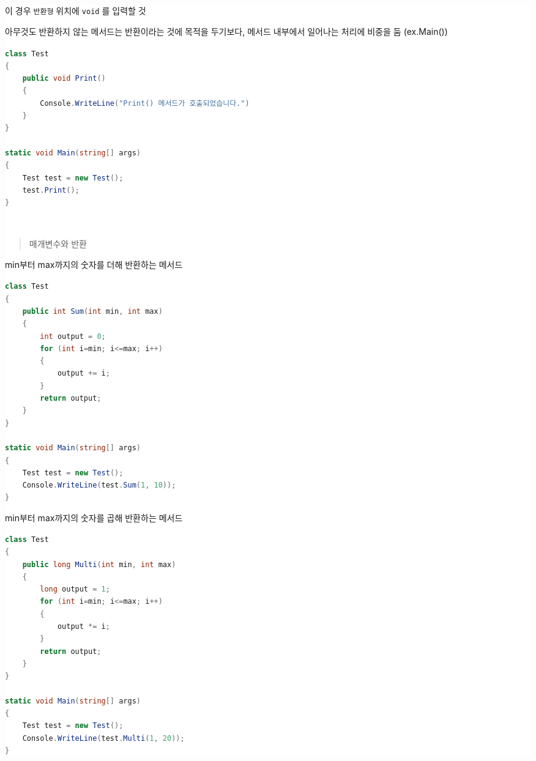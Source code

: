 이 경우 `반환형` 위치에 `void` 를 입력할 것

아무것도 반환하지 않는 메서드는 반환이라는 것에 목적을 두기보다, 메서드 내부에서 일어나는 처리에 비중을 둠 (ex.Main())

```cs
class Test
{
    public void Print()
    {
        Console.WriteLine("Print() 메서드가 호출되었습니다.")
    }
}

static void Main(string[] args)
{
    Test test = new Test();
    test.Print();
}
```

<br>

> 매개변수와 반환

min부터 max까지의 숫자를 더해 반환하는 메서드

```cs
class Test
{
    public int Sum(int min, int max)
    {
        int output = 0;
        for (int i=min; i<=max; i++)
        {
            output += i;
        }
        return output;
    }
}

static void Main(string[] args)
{
    Test test = new Test();
    Console.WriteLine(test.Sum(1, 10));
}
```

min부터 max까지의 숫자를 곱해 반환하는 메서드

```cs
class Test
{
    public long Multi(int min, int max)
    {
        long output = 1;
        for (int i=min; i<=max; i++)
        {
            output *= i;
        }
        return output;
    }
}

static void Main(string[] args)
{
    Test test = new Test();
    Console.WriteLine(test.Multi(1, 20));
}
```